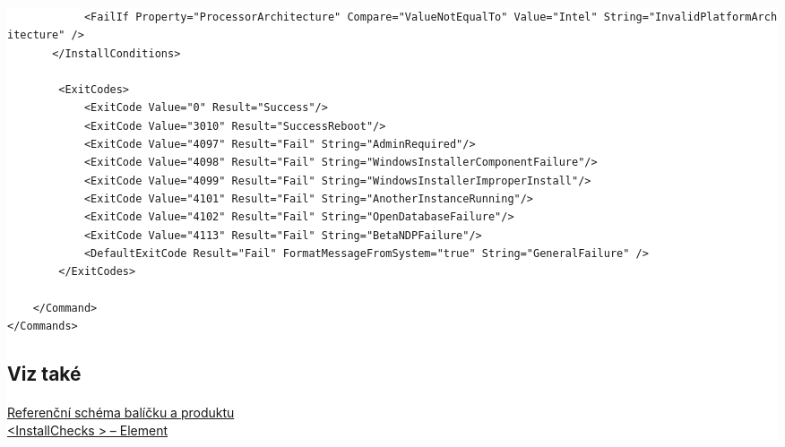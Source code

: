 ```  
            <FailIf Property="ProcessorArchitecture" Compare="ValueNotEqualTo" Value="Intel" String="InvalidPlatformArchitecture" />  
       </InstallConditions>  
  
        <ExitCodes>  
            <ExitCode Value="0" Result="Success"/>  
            <ExitCode Value="3010" Result="SuccessReboot"/>  
            <ExitCode Value="4097" Result="Fail" String="AdminRequired"/>  
            <ExitCode Value="4098" Result="Fail" String="WindowsInstallerComponentFailure"/>  
            <ExitCode Value="4099" Result="Fail" String="WindowsInstallerImproperInstall"/>  
            <ExitCode Value="4101" Result="Fail" String="AnotherInstanceRunning"/>  
            <ExitCode Value="4102" Result="Fail" String="OpenDatabaseFailure"/>  
            <ExitCode Value="4113" Result="Fail" String="BetaNDPFailure"/>  
            <DefaultExitCode Result="Fail" FormatMessageFromSystem="true" String="GeneralFailure" />  
        </ExitCodes>  
  
    </Command>  
</Commands>  
```  
  
## <a name="see-also"></a>Viz také  
 [Referenční schéma balíčku a produktu](../deployment/product-and-package-schema-reference.md)   
 [\<InstallChecks > – Element](../deployment/installchecks-element-bootstrapper.md)



